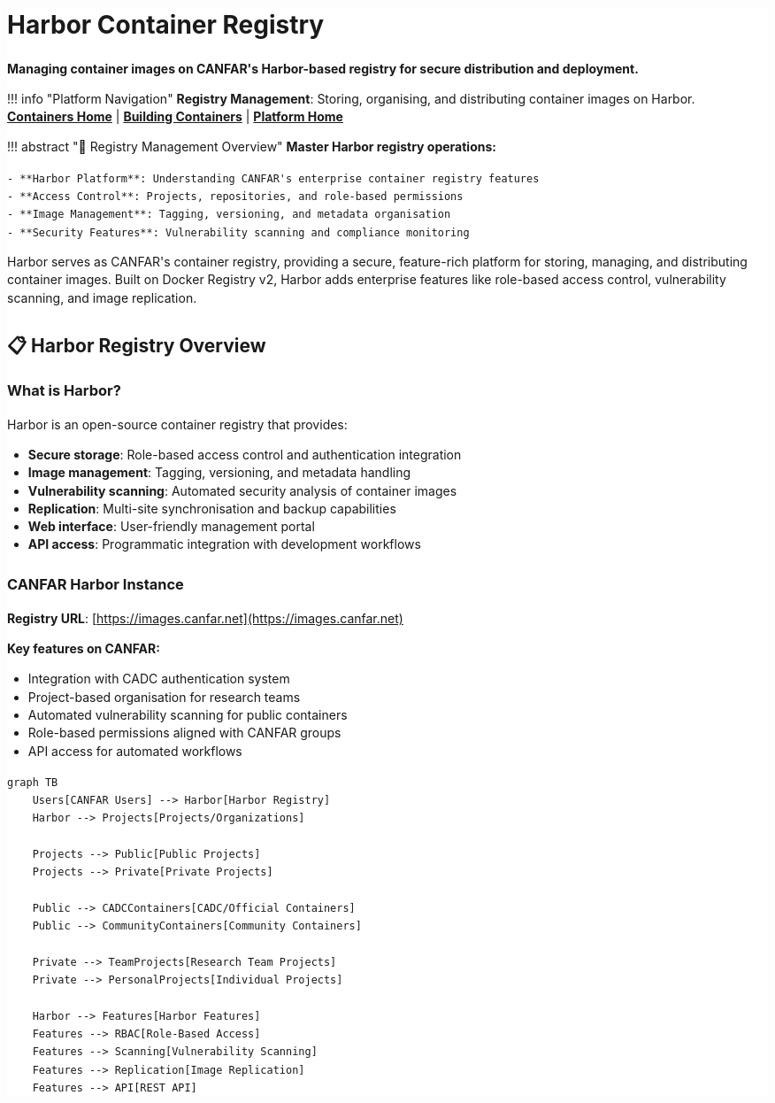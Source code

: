 # Harbor Container Registry

**Managing container images on CANFAR's Harbor-based registry for secure distribution and deployment.**

!!! info "Platform Navigation"
    **Registry Management**: Storing, organising, and distributing container images on Harbor.  
    **[Containers Home](index.md)** | **[Building Containers](build.md)** | **[Platform Home](../index.md)**

!!! abstract "🎯 Registry Management Overview"
    **Master Harbor registry operations:**
    
    - **Harbor Platform**: Understanding CANFAR's enterprise container registry features
    - **Access Control**: Projects, repositories, and role-based permissions
    - **Image Management**: Tagging, versioning, and metadata organisation
    - **Security Features**: Vulnerability scanning and compliance monitoring

Harbor serves as CANFAR's container registry, providing a secure, feature-rich platform for storing, managing, and distributing container images. Built on Docker Registry v2, Harbor adds enterprise features like role-based access control, vulnerability scanning, and image replication.

## 📋 Harbor Registry Overview

### What is Harbor?

Harbor is an open-source container registry that provides:

- **Secure storage**: Role-based access control and authentication integration
- **Image management**: Tagging, versioning, and metadata handling
- **Vulnerability scanning**: Automated security analysis of container images
- **Replication**: Multi-site synchronisation and backup capabilities
- **Web interface**: User-friendly management portal
- **API access**: Programmatic integration with development workflows

### CANFAR Harbor Instance

**Registry URL**: [https://images.canfar.net](https://images.canfar.net)

**Key features on CANFAR:**

- Integration with CADC authentication system
- Project-based organisation for research teams
- Automated vulnerability scanning for public containers
- Role-based permissions aligned with CANFAR groups
- API access for automated workflows

```mermaid
graph TB
    Users[CANFAR Users] --> Harbor[Harbor Registry]
    Harbor --> Projects[Projects/Organizations]
    
    Projects --> Public[Public Projects]
    Projects --> Private[Private Projects]
    
    Public --> CADCContainers[CADC/Official Containers]
    Public --> CommunityContainers[Community Containers]
    
    Private --> TeamProjects[Research Team Projects]
    Private --> PersonalProjects[Individual Projects]
    
    Harbor --> Features[Harbor Features]
    Features --> RBAC[Role-Based Access]
    Features --> Scanning[Vulnerability Scanning]
    Features --> Replication[Image Replication]
    Features --> API[REST API]
```